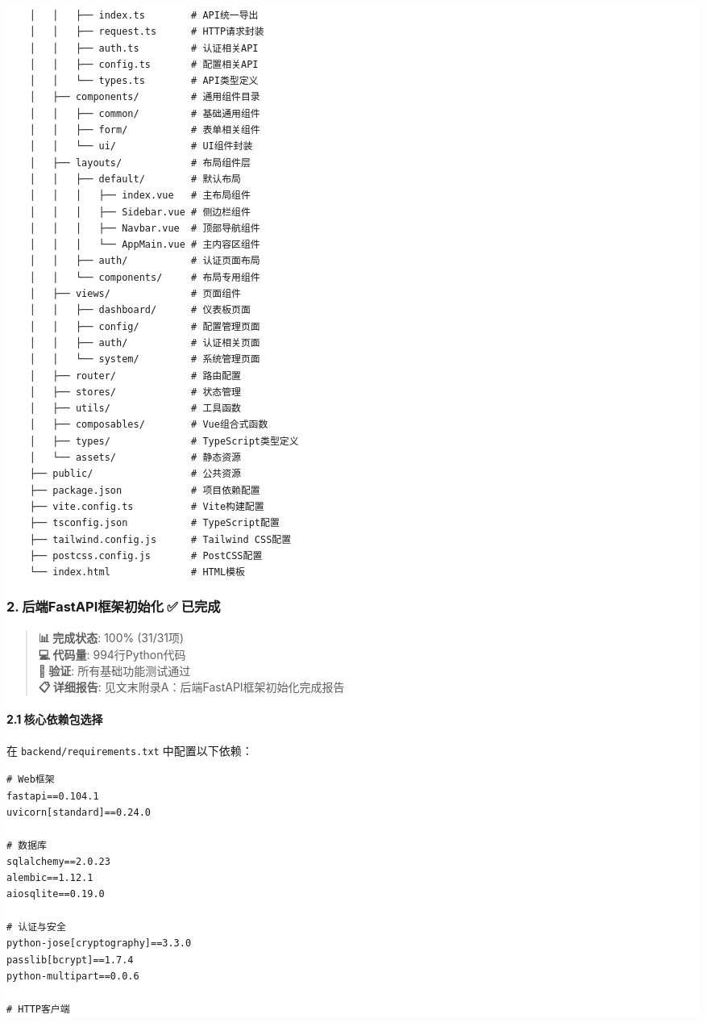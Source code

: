 ```
    │   │   ├── index.ts        # API统一导出
    │   │   ├── request.ts      # HTTP请求封装
    │   │   ├── auth.ts         # 认证相关API
    │   │   ├── config.ts       # 配置相关API
    │   │   └── types.ts        # API类型定义
    │   ├── components/         # 通用组件目录
    │   │   ├── common/         # 基础通用组件
    │   │   ├── form/           # 表单相关组件
    │   │   └── ui/             # UI组件封装
    │   ├── layouts/            # 布局组件层
    │   │   ├── default/        # 默认布局
    │   │   │   ├── index.vue   # 主布局组件
    │   │   │   ├── Sidebar.vue # 侧边栏组件
    │   │   │   ├── Navbar.vue  # 顶部导航组件
    │   │   │   └── AppMain.vue # 主内容区组件
    │   │   ├── auth/           # 认证页面布局
    │   │   └── components/     # 布局专用组件
    │   ├── views/              # 页面组件
    │   │   ├── dashboard/      # 仪表板页面
    │   │   ├── config/         # 配置管理页面
    │   │   ├── auth/           # 认证相关页面
    │   │   └── system/         # 系统管理页面
    │   ├── router/             # 路由配置
    │   ├── stores/             # 状态管理
    │   ├── utils/              # 工具函数
    │   ├── composables/        # Vue组合式函数
    │   ├── types/              # TypeScript类型定义
    │   └── assets/             # 静态资源
    ├── public/                 # 公共资源
    ├── package.json            # 项目依赖配置
    ├── vite.config.ts          # Vite构建配置
    ├── tsconfig.json           # TypeScript配置
    ├── tailwind.config.js      # Tailwind CSS配置
    ├── postcss.config.js       # PostCSS配置
    └── index.html              # HTML模板
```

### **2. 后端FastAPI框架初始化** ✅ **已完成**

> **📊 完成状态**: 100% (31/31项)  
> **💻 代码量**: 994行Python代码  
> **🧪 验证**: 所有基础功能测试通过  
> **📋 详细报告**: 见文末附录A：后端FastAPI框架初始化完成报告

#### **2.1 核心依赖包选择**

在 `backend/requirements.txt` 中配置以下依赖：

```txt
# Web框架
fastapi==0.104.1
uvicorn[standard]==0.24.0

# 数据库
sqlalchemy==2.0.23
alembic==1.12.1
aiosqlite==0.19.0

# 认证与安全
python-jose[cryptography]==3.3.0
passlib[bcrypt]==1.7.4
python-multipart==0.0.6

# HTTP客户端
```